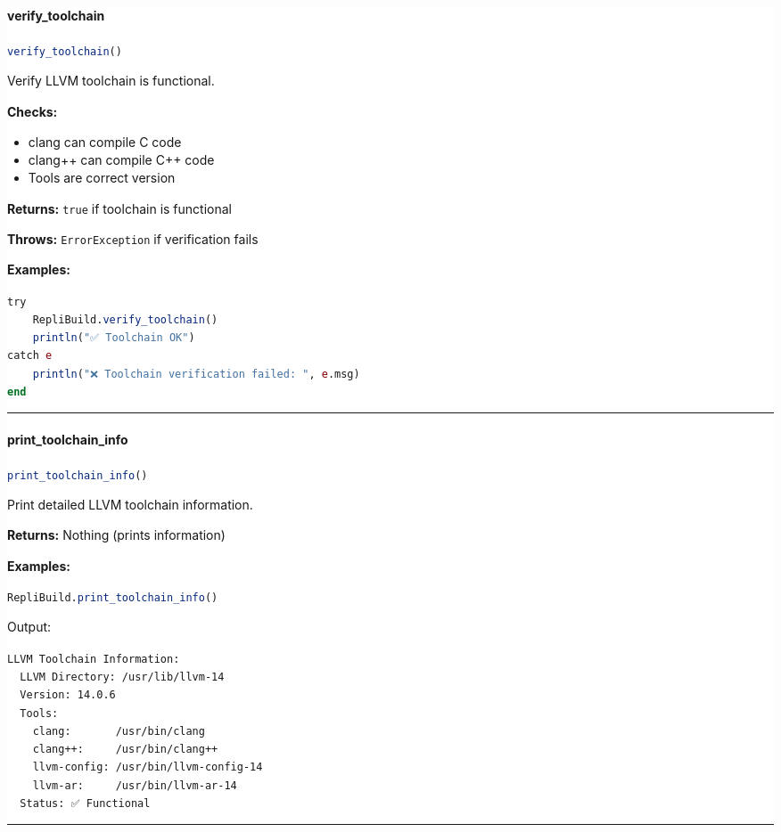 #### verify_toolchain

```julia
verify_toolchain()
```

Verify LLVM toolchain is functional.

**Checks:**
- clang can compile C code
- clang++ can compile C++ code
- Tools are correct version

**Returns:** `true` if toolchain is functional

**Throws:** `ErrorException` if verification fails

**Examples:**
```julia
try
    RepliBuild.verify_toolchain()
    println("✅ Toolchain OK")
catch e
    println("❌ Toolchain verification failed: ", e.msg)
end
```

---

#### print_toolchain_info

```julia
print_toolchain_info()
```

Print detailed LLVM toolchain information.

**Returns:** Nothing (prints information)

**Examples:**
```julia
RepliBuild.print_toolchain_info()
```

Output:
```
LLVM Toolchain Information:
  LLVM Directory: /usr/lib/llvm-14
  Version: 14.0.6
  Tools:
    clang:       /usr/bin/clang
    clang++:     /usr/bin/clang++
    llvm-config: /usr/bin/llvm-config-14
    llvm-ar:     /usr/bin/llvm-ar-14
  Status: ✅ Functional
```

---
